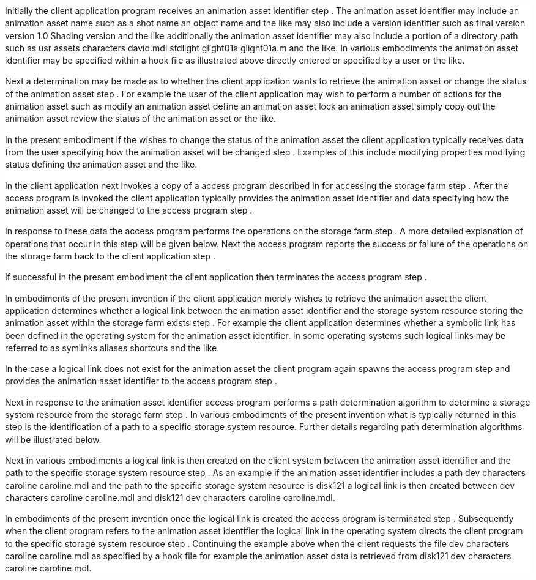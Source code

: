 Initially the client application program receives an animation asset identifier step . The animation asset identifier may include an animation asset name such as a shot name an object name and the like may also include a version identifier such as final version version 1.0 Shading version and the like additionally the animation asset identifier may also include a portion of a directory path such as usr assets characters david.mdl stdlight glight01a glight01a.m and the like. In various embodiments the animation asset identifier may be specified within a hook file as illustrated above directly entered or specified by a user or the like.

Next a determination may be made as to whether the client application wants to retrieve the animation asset or change the status of the animation asset step . For example the user of the client application may wish to perform a number of actions for the animation asset such as modify an animation asset define an animation asset lock an animation asset simply copy out the animation asset review the status of the animation asset or the like.

In the present embodiment if the wishes to change the status of the animation asset the client application typically receives data from the user specifying how the animation asset will be changed step . Examples of this include modifying properties modifying status defining the animation asset and the like.

In the client application next invokes a copy of a access program described in for accessing the storage farm step . After the access program is invoked the client application typically provides the animation asset identifier and data specifying how the animation asset will be changed to the access program step .

In response to these data the access program performs the operations on the storage farm step . A more detailed explanation of operations that occur in this step will be given below. Next the access program reports the success or failure of the operations on the storage farm back to the client application step .

If successful in the present embodiment the client application then terminates the access program step .

In embodiments of the present invention if the client application merely wishes to retrieve the animation asset the client application determines whether a logical link between the animation asset identifier and the storage system resource storing the animation asset within the storage farm exists step . For example the client application determines whether a symbolic link has been defined in the operating system for the animation asset identifier. In some operating systems such logical links may be referred to as symlinks aliases shortcuts and the like.

In the case a logical link does not exist for the animation asset the client program again spawns the access program step and provides the animation asset identifier to the access program step .

Next in response to the animation asset identifier access program performs a path determination algorithm to determine a storage system resource from the storage farm step . In various embodiments of the present invention what is typically returned in this step is the identification of a path to a specific storage system resource. Further details regarding path determination algorithms will be illustrated below.

Next in various embodiments a logical link is then created on the client system between the animation asset identifier and the path to the specific storage system resource step . As an example if the animation asset identifier includes a path dev characters caroline caroline.mdl and the path to the specific storage system resource is disk121 a logical link is then created between dev characters caroline caroline.mdl and disk121 dev characters caroline caroline.mdl. 

In embodiments of the present invention once the logical link is created the access program is terminated step . Subsequently when the client program refers to the animation asset identifier the logical link in the operating system directs the client program to the specific storage system resource step . Continuing the example above when the client requests the file dev characters caroline caroline.mdl as specified by a hook file for example the animation asset data is retrieved from disk121 dev characters caroline caroline.mdl. 
